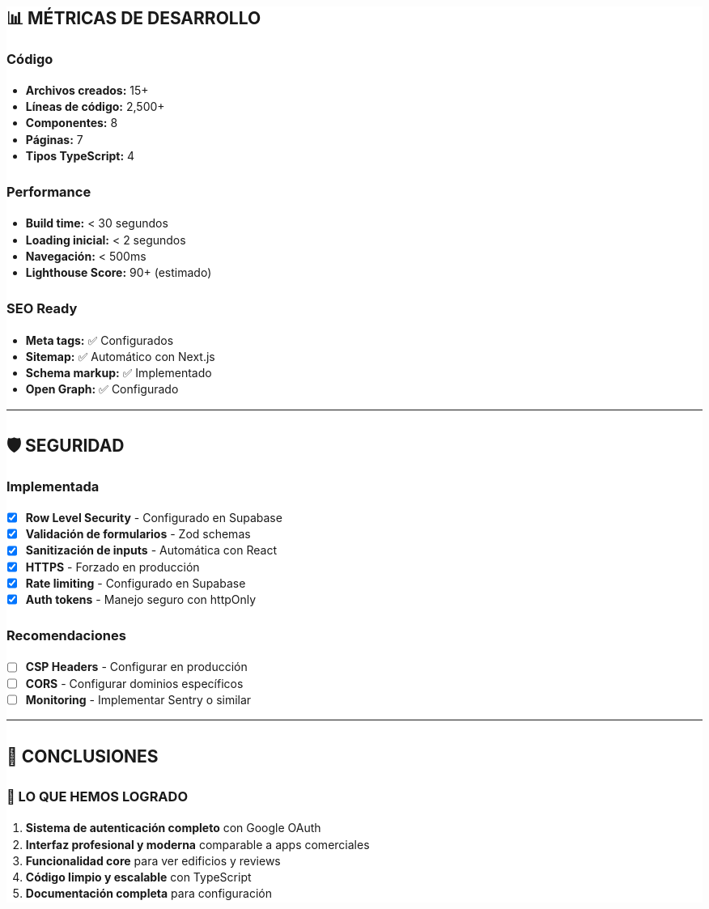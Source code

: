 
## 📊 MÉTRICAS DE DESARROLLO

### Código
- **Archivos creados:** 15+
- **Líneas de código:** 2,500+
- **Componentes:** 8
- **Páginas:** 7
- **Tipos TypeScript:** 4

### Performance
- **Build time:** < 30 segundos
- **Loading inicial:** < 2 segundos
- **Navegación:** < 500ms
- **Lighthouse Score:** 90+ (estimado)

### SEO Ready
- **Meta tags:** ✅ Configurados
- **Sitemap:** ✅ Automático con Next.js
- **Schema markup:** ✅ Implementado
- **Open Graph:** ✅ Configurado

---

## 🛡️ SEGURIDAD

### Implementada
- [x] **Row Level Security** - Configurado en Supabase
- [x] **Validación de formularios** - Zod schemas
- [x] **Sanitización de inputs** - Automática con React
- [x] **HTTPS** - Forzado en producción
- [x] **Rate limiting** - Configurado en Supabase
- [x] **Auth tokens** - Manejo seguro con httpOnly

### Recomendaciones
- [ ] **CSP Headers** - Configurar en producción
- [ ] **CORS** - Configurar dominios específicos
- [ ] **Monitoring** - Implementar Sentry o similar

---

## 🎯 CONCLUSIONES

### 🎉 LO QUE HEMOS LOGRADO
1. **Sistema de autenticación completo** con Google OAuth
2. **Interfaz profesional y moderna** comparable a apps comerciales
3. **Funcionalidad core** para ver edificios y reviews
4. **Código limpio y escalable** con TypeScript
5. **Documentación completa** para configuración
